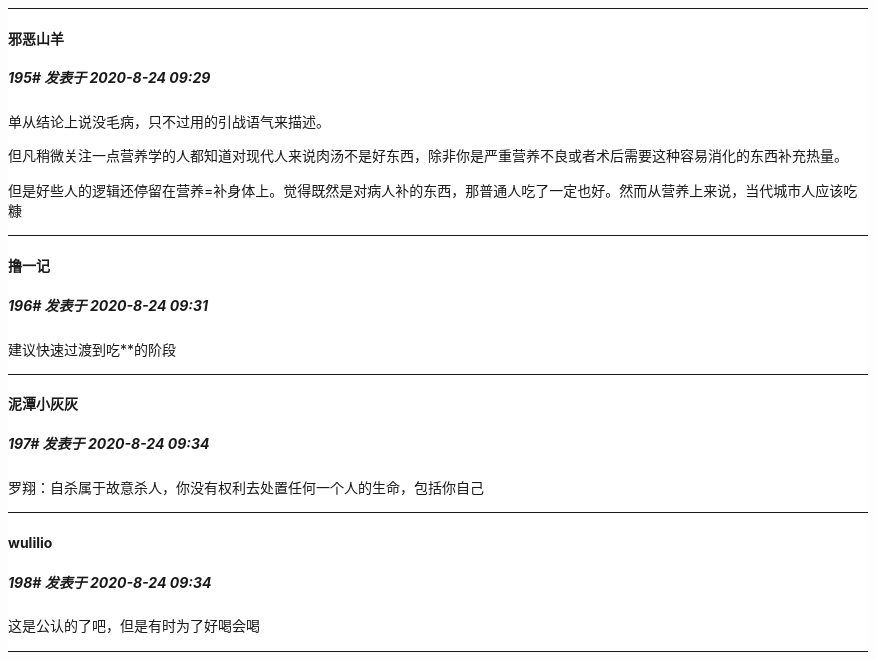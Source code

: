 *****

####  邪恶山羊  
##### 195#       发表于 2020-8-24 09:29




单从结论上说没毛病，只不过用的引战语气来描述。

但凡稍微关注一点营养学的人都知道对现代人来说肉汤不是好东西，除非你是严重营养不良或者术后需要这种容易消化的东西补充热量。

但是好些人的逻辑还停留在营养=补身体上。觉得既然是对病人补的东西，那普通人吃了一定也好。然而从营养上来说，当代城市人应该吃糠







*****

####  撸一记  
##### 196#       发表于 2020-8-24 09:31




建议快速过渡到吃**的阶段







*****

####  泥潭小灰灰  
##### 197#       发表于 2020-8-24 09:34




罗翔：自杀属于故意杀人，你没有权利去处置任何一个人的生命，包括你自己







*****

####  wulilio  
##### 198#       发表于 2020-8-24 09:34




这是公认的了吧，但是有时为了好喝会喝







*****
